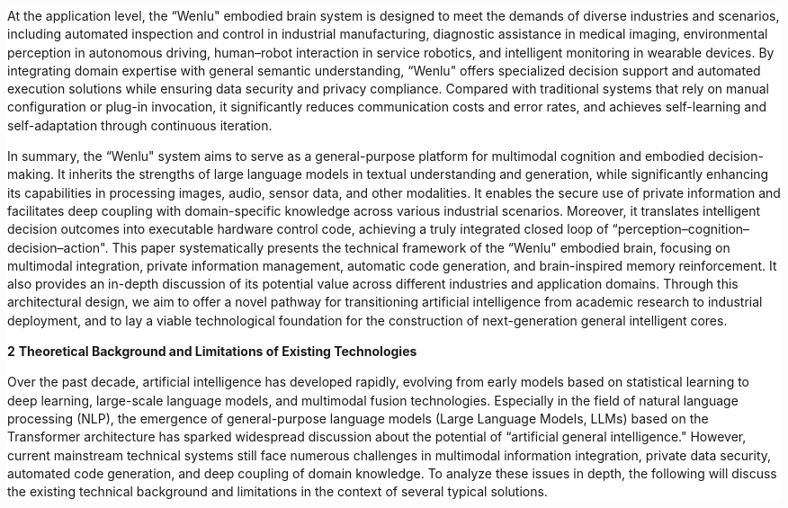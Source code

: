 At the application level, the “Wenlu" embodied brain system is designed to meet the demands of diverse industries and
scenarios, including automated inspection and control in industrial manufacturing, diagnostic assistance in medical
imaging, environmental perception in autonomous driving, human–robot interaction in service robotics, and intelligent
monitoring in wearable devices. By integrating domain expertise with general semantic understanding, “Wenlu" offers
specialized decision support and automated execution solutions while ensuring data security and privacy compliance.
Compared with traditional systems that rely on manual configuration or plug-in invocation, it significantly reduces
communication costs and error rates, and achieves self-learning and self-adaptation through continuous iteration.

In summary, the “Wenlu" system aims to serve as a general-purpose platform for multimodal cognition and embodied
decision-making. It inherits the strengths of large language models in textual understanding and generation, while
significantly enhancing its capabilities in processing images, audio, sensor data, and other modalities. It enables the
secure use of private information and facilitates deep coupling with domain-specific knowledge across various industrial
scenarios. Moreover, it translates intelligent decision outcomes into executable hardware control code, achieving a truly
integrated closed loop of “perception–cognition–decision–action". This paper systematically presents the technical
framework of the “Wenlu" embodied brain, focusing on multimodal integration, private information management,
automatic code generation, and brain-inspired memory reinforcement. It also provides an in-depth discussion of its
potential value across different industries and application domains. Through this architectural design, we aim to offer a
novel pathway for transitioning artificial intelligence from academic research to industrial deployment, and to lay a
viable technological foundation for the construction of next-generation general intelligent cores.

**2** **Theoretical Background and Limitations of Existing Technologies**

Over the past decade, artificial intelligence has developed rapidly, evolving from early models based on statistical
learning to deep learning, large-scale language models, and multimodal fusion technologies. Especially in the field
of natural language processing (NLP), the emergence of general-purpose language models (Large Language Models,
LLMs) based on the Transformer architecture has sparked widespread discussion about the potential of “artificial
general intelligence." However, current mainstream technical systems still face numerous challenges in multimodal
information integration, private data security, automated code generation, and deep coupling of domain knowledge. To
analyze these issues in depth, the following will discuss the existing technical background and limitations in the context
of several typical solutions.
